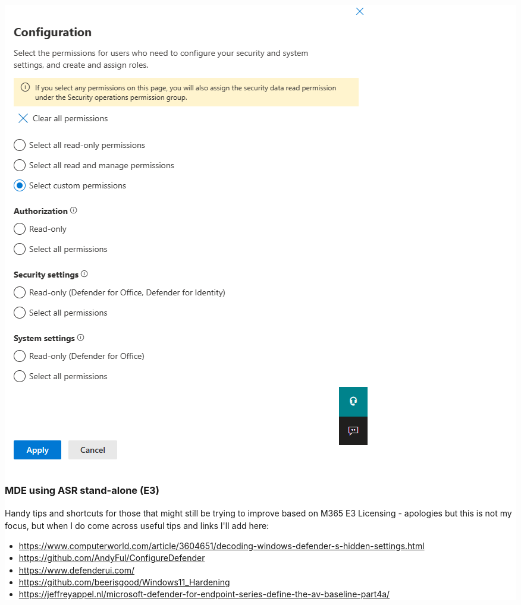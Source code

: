 ![image](./images/M365_SecConfig_Permissions.png)


### **MDE using ASR stand-alone (E3)**

Handy tips and shortcuts for those that might still be trying to improve based on M365 E3 Licensing - apologies but this is not my focus, but when I do come across useful tips and links I'll add here:

-   <https://www.computerworld.com/article/3604651/decoding-windows-defender-s-hidden-settings.html>
-   <https://github.com/AndyFul/ConfigureDefender>
-   <https://www.defenderui.com/>
-   <https://github.com/beerisgood/Windows11_Hardening>
-   <https://jeffreyappel.nl/microsoft-defender-for-endpoint-series-define-the-av-baseline-part4a/>
